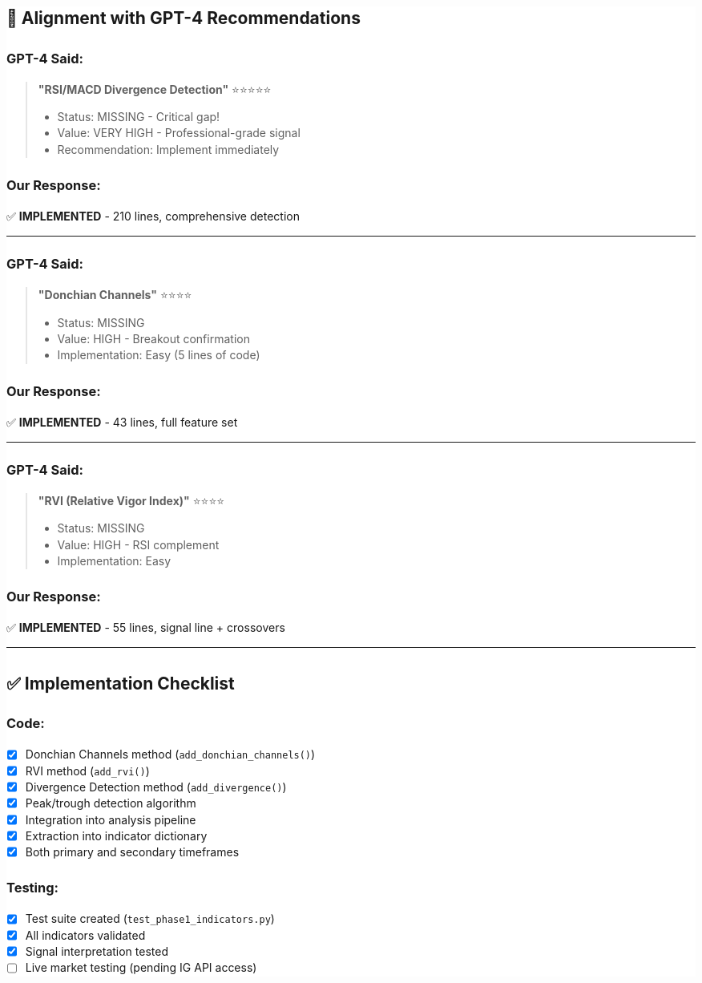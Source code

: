 
## 🎯 Alignment with GPT-4 Recommendations

### GPT-4 Said:
> **"RSI/MACD Divergence Detection"** ⭐⭐⭐⭐⭐
> - Status: MISSING - Critical gap!
> - Value: VERY HIGH - Professional-grade signal
> - Recommendation: Implement immediately

### Our Response:
✅ **IMPLEMENTED** - 210 lines, comprehensive detection

---

### GPT-4 Said:
> **"Donchian Channels"** ⭐⭐⭐⭐
> - Status: MISSING
> - Value: HIGH - Breakout confirmation
> - Implementation: Easy (5 lines of code)

### Our Response:
✅ **IMPLEMENTED** - 43 lines, full feature set

---

### GPT-4 Said:
> **"RVI (Relative Vigor Index)"** ⭐⭐⭐⭐
> - Status: MISSING
> - Value: HIGH - RSI complement
> - Implementation: Easy

### Our Response:
✅ **IMPLEMENTED** - 55 lines, signal line + crossovers

---

## ✅ Implementation Checklist

### Code:
- [x] Donchian Channels method (`add_donchian_channels()`)
- [x] RVI method (`add_rvi()`)
- [x] Divergence Detection method (`add_divergence()`)
- [x] Peak/trough detection algorithm
- [x] Integration into analysis pipeline
- [x] Extraction into indicator dictionary
- [x] Both primary and secondary timeframes

### Testing:
- [x] Test suite created (`test_phase1_indicators.py`)
- [x] All indicators validated
- [x] Signal interpretation tested
- [ ] Live market testing (pending IG API access)
